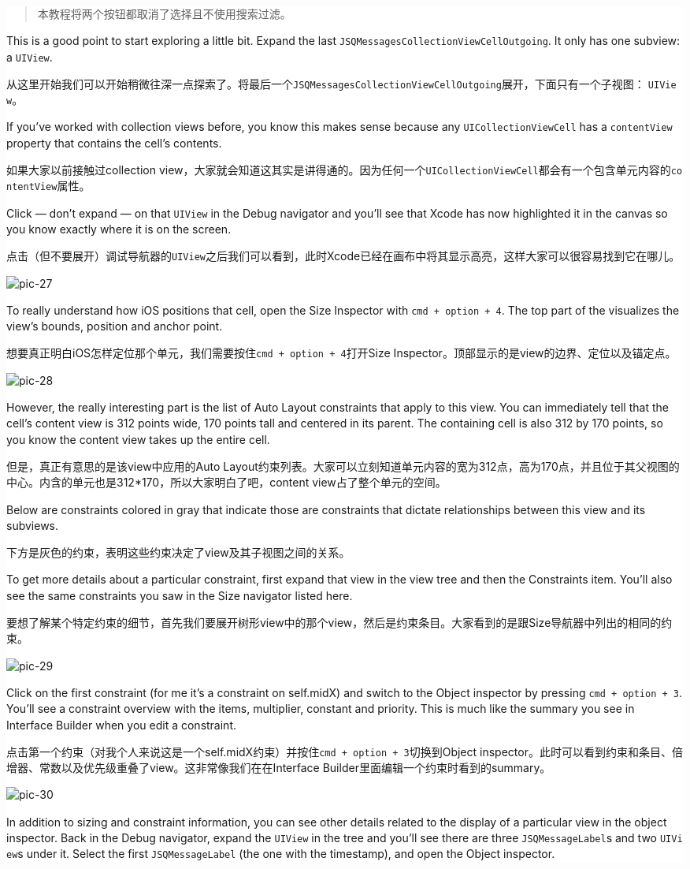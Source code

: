 >本教程将两个按钮都取消了选择且不使用搜索过滤。

This is a good point to start exploring a little bit. Expand the last `JSQMessagesCollectionViewCellOutgoing`. It only has one subview: a `UIView`.

从这里开始我们可以开始稍微往深一点探索了。将最后一个`JSQMessagesCollectionViewCellOutgoing`展开，下面只有一个子视图： `UIView`。

If you’ve worked with collection views before, you know this makes sense because any `UICollectionViewCell` has a `contentView` property that contains the cell’s contents.

如果大家以前接触过collection view，大家就会知道这其实是讲得通的。因为任何一个`UICollectionViewCell`都会有一个包含单元内容的`contentView`属性。

Click — don’t expand — on that `UIView` in the Debug navigator and you’ll see that Xcode has now highlighted it in the canvas so you know exactly where it is on the screen.

点击（但不要展开）调试导航器的`UIView`之后我们可以看到，此时Xcode已经在画布中将其显示高亮，这样大家可以很容易找到它在哪儿。

![pic-27](http://cdn1.raywenderlich.com/wp-content/uploads/2015/03/Screenshot-13.png)

To really understand how iOS positions that cell, open the Size Inspector with `cmd + option + 4`. The top part of the visualizes the view’s bounds, position and anchor point.

想要真正明白iOS怎样定位那个单元，我们需要按住`cmd + option + 4`打开Size Inspector。顶部显示的是view的边界、定位以及锚定点。

![pic-28](http://cdn5.raywenderlich.com/wp-content/uploads/2015/03/Screenshot-14.png)

However, the really interesting part is the list of Auto Layout constraints that apply to this view. You can immediately tell that the cell’s content view is 312 points wide, 170 points tall and centered in its parent. The containing cell is also 312 by 170 points, so you know the content view takes up the entire cell.

但是，真正有意思的是该view中应用的Auto Layout约束列表。大家可以立刻知道单元内容的宽为312点，高为170点，并且位于其父视图的中心。内含的单元也是312*170，所以大家明白了吧，content view占了整个单元的空间。

Below are constraints colored in gray that indicate those are constraints that dictate relationships between this view and its subviews.

下方是灰色的约束，表明这些约束决定了view及其子视图之间的关系。

To get more details about a particular constraint, first expand that view in the view tree and then the Constraints item. You’ll also see the same constraints you saw in the Size navigator listed here.

要想了解某个特定约束的细节，首先我们要展开树形view中的那个view，然后是约束条目。大家看到的是跟Size导航器中列出的相同的约束。

![pic-29](http://cdn3.raywenderlich.com/wp-content/uploads/2015/03/Screenshot-15.png)

Click on the first constraint (for me it’s a constraint on self.midX) and switch to the Object inspector by pressing `cmd + option + 3`. You’ll see a constraint overview with the items, multiplier, constant and priority. This is much like the summary you see in Interface Builder when you edit a constraint.

点击第一个约束（对我个人来说这是一个self.midX约束）并按住`cmd + option + 3`切换到Object inspector。此时可以看到约束和条目、倍增器、常数以及优先级重叠了view。这非常像我们在在Interface Builder里面编辑一个约束时看到的summary。

![pic-30](http://cdn3.raywenderlich.com/wp-content/uploads/2015/03/Screenshot-16.png)

In addition to sizing and constraint information, you can see other details related to the display of a particular view in the object inspector. Back in the Debug navigator, expand the `UIView` in the tree and you’ll see there are three `JSQMessageLabel`s and two `UIView`s under it. Select the first `JSQMessageLabel` (the one with the timestamp), and open the Object inspector.
